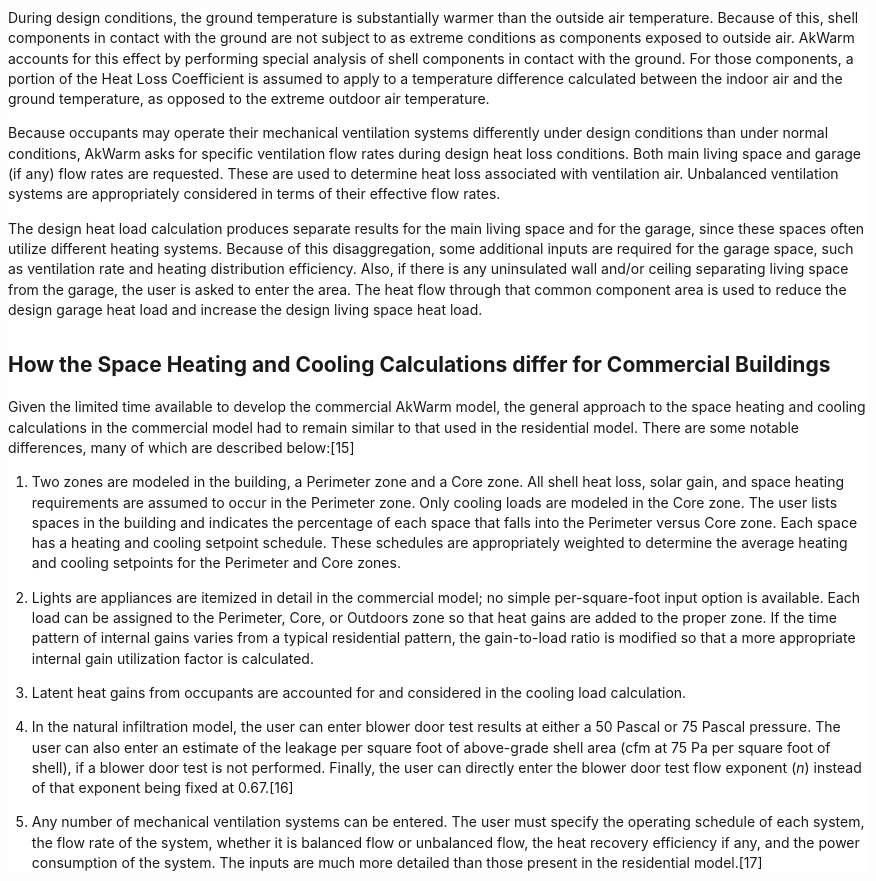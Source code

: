 During design conditions, the ground temperature is substantially warmer than the outside air temperature. Because of this, shell components in contact with the ground are not subject to as extreme conditions as components exposed to outside air. AkWarm accounts for this effect by performing special analysis of shell components in contact with the ground. For those components, a portion of the Heat Loss Coefficient is assumed to apply to a temperature difference calculated between the indoor air and the ground temperature, as opposed to the extreme outdoor air temperature.

Because occupants may operate their mechanical ventilation systems differently under design conditions than under normal conditions, AkWarm asks for specific ventilation flow rates during design heat loss conditions. Both main living space and garage (if any) flow rates are requested. These are used to determine heat loss associated with ventilation air. Unbalanced ventilation systems are appropriately considered in terms of their effective flow rates.

The design heat load calculation produces separate results for the main living space and for the garage, since these spaces often utilize different heating systems. Because of this disaggregation, some additional inputs are required for the garage space, such as ventilation rate and heating distribution efficiency. Also, if there is any uninsulated wall and/or ceiling separating living space from the garage, the user is asked to enter the area. The heat flow through that common component area is used to reduce the design garage heat load and increase the design living space heat load.

<a name="commercial"></a>
How the Space Heating and Cooling Calculations differ for Commercial Buildings
------------------------------------------------------------------------------

Given the limited time available to develop the commercial AkWarm model, the general approach to the space heating and cooling calculations in the commercial model had to remain similar to that used in the residential model. There are some notable differences, many of which are described below:[15]

1.  Two zones are modeled in the building, a Perimeter zone and a Core zone. All shell heat loss, solar gain, and space heating requirements are assumed to occur in the Perimeter zone. Only cooling loads are modeled in the Core zone. The user lists spaces in the building and indicates the percentage of each space that falls into the Perimeter versus Core zone. Each space has a heating and cooling setpoint schedule. These schedules are appropriately weighted to determine the average heating and cooling setpoints for the Perimeter and Core zones.

2.  Lights are appliances are itemized in detail in the commercial model; no simple per-square-foot input option is available. Each load can be assigned to the Perimeter, Core, or Outdoors zone so that heat gains are added to the proper zone. If the time pattern of internal gains varies from a typical residential pattern, the gain-to-load ratio is modified so that a more appropriate internal gain utilization factor is calculated.

3.  Latent heat gains from occupants are accounted for and considered in the cooling load calculation.

4.  In the natural infiltration model, the user can enter blower door test results at either a 50 Pascal or 75 Pascal pressure. The user can also enter an estimate of the leakage per square foot of above-grade shell area (cfm at 75 Pa per square foot of shell), if a blower door test is not performed. Finally, the user can directly enter the blower door test flow exponent (*n*) instead of that exponent being fixed at 0.67.[16]

5.  Any number of mechanical ventilation systems can be entered. The user must specify the operating schedule of each system, the flow rate of the system, whether it is balanced flow or unbalanced flow, the heat recovery efficiency if any, and the power consumption of the system. The inputs are much more detailed than those present in the residential model.[17]
